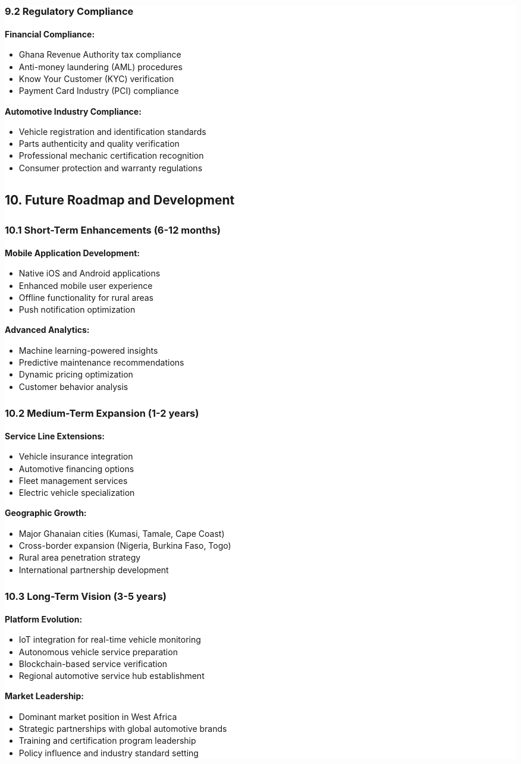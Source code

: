 ### 9.2 Regulatory Compliance

**Financial Compliance:**
- Ghana Revenue Authority tax compliance
- Anti-money laundering (AML) procedures
- Know Your Customer (KYC) verification
- Payment Card Industry (PCI) compliance

**Automotive Industry Compliance:**
- Vehicle registration and identification standards
- Parts authenticity and quality verification
- Professional mechanic certification recognition
- Consumer protection and warranty regulations

## 10. Future Roadmap and Development

### 10.1 Short-Term Enhancements (6-12 months)

**Mobile Application Development:**
- Native iOS and Android applications
- Enhanced mobile user experience
- Offline functionality for rural areas
- Push notification optimization

**Advanced Analytics:**
- Machine learning-powered insights
- Predictive maintenance recommendations
- Dynamic pricing optimization
- Customer behavior analysis

### 10.2 Medium-Term Expansion (1-2 years)

**Service Line Extensions:**
- Vehicle insurance integration
- Automotive financing options
- Fleet management services
- Electric vehicle specialization

**Geographic Growth:**
- Major Ghanaian cities (Kumasi, Tamale, Cape Coast)
- Cross-border expansion (Nigeria, Burkina Faso, Togo)
- Rural area penetration strategy
- International partnership development

### 10.3 Long-Term Vision (3-5 years)

**Platform Evolution:**
- IoT integration for real-time vehicle monitoring
- Autonomous vehicle service preparation
- Blockchain-based service verification
- Regional automotive service hub establishment

**Market Leadership:**
- Dominant market position in West Africa
- Strategic partnerships with global automotive brands
- Training and certification program leadership
- Policy influence and industry standard setting
